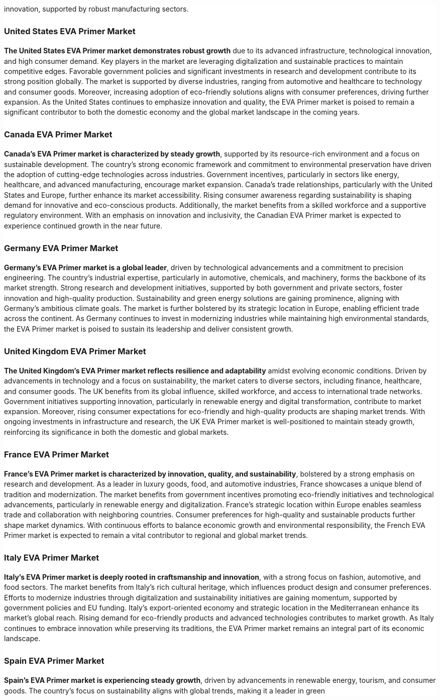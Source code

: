 innovation, supported by robust manufacturing sectors.</span></em></p></blockquote><h3><strong>United States EVA Primer Market</strong></h3><p><strong>The United States EVA Primer market demonstrates robust growth</strong> due to its advanced infrastructure, technological innovation, and high consumer demand. Key players in the market are leveraging digitalization and sustainable practices to maintain competitive edges. Favorable government policies and significant investments in research and development contribute to its strong position globally. The market is supported by diverse industries, ranging from automotive and healthcare to technology and consumer goods. Moreover, increasing adoption of eco-friendly solutions aligns with consumer preferences, driving further expansion. As the United States continues to emphasize innovation and quality, the EVA Primer market is poised to remain a significant contributor to both the domestic economy and the global market landscape in the coming years.</p><h3><strong>Canada EVA Primer Market</strong></h3><p><strong>Canada&rsquo;s EVA Primer market is characterized by steady growth</strong>, supported by its resource-rich environment and a focus on sustainable development. The country&rsquo;s strong economic framework and commitment to environmental preservation have driven the adoption of cutting-edge technologies across industries. Government incentives, particularly in sectors like energy, healthcare, and advanced manufacturing, encourage market expansion. Canada&rsquo;s trade relationships, particularly with the United States and Europe, further enhance its market accessibility. Rising consumer awareness regarding sustainability is shaping demand for innovative and eco-conscious products. Additionally, the market benefits from a skilled workforce and a supportive regulatory environment. With an emphasis on innovation and inclusivity, the Canadian EVA Primer market is expected to experience continued growth in the near future.</p><h3><strong>Germany EVA Primer Market</strong></h3><p><strong>Germany&rsquo;s EVA Primer market is a global leader</strong>, driven by technological advancements and a commitment to precision engineering. The country&rsquo;s industrial expertise, particularly in automotive, chemicals, and machinery, forms the backbone of its market strength. Strong research and development initiatives, supported by both government and private sectors, foster innovation and high-quality production. Sustainability and green energy solutions are gaining prominence, aligning with Germany&rsquo;s ambitious climate goals. The market is further bolstered by its strategic location in Europe, enabling efficient trade across the continent. As Germany continues to invest in modernizing industries while maintaining high environmental standards, the EVA Primer market is poised to sustain its leadership and deliver consistent growth.</p><h3><strong>United Kingdom EVA Primer Market</strong></h3><p><strong>The United Kingdom&rsquo;s EVA Primer market reflects resilience and adaptability</strong> amidst evolving economic conditions. Driven by advancements in technology and a focus on sustainability, the market caters to diverse sectors, including finance, healthcare, and consumer goods. The UK benefits from its global influence, skilled workforce, and access to international trade networks. Government initiatives supporting innovation, particularly in renewable energy and digital transformation, contribute to market expansion. Moreover, rising consumer expectations for eco-friendly and high-quality products are shaping market trends. With ongoing investments in infrastructure and research, the UK EVA Primer market is well-positioned to maintain steady growth, reinforcing its significance in both the domestic and global markets.</p><h3><strong>France EVA Primer Market</strong></h3><p><strong>France&rsquo;s EVA Primer market is characterized by innovation, quality, and sustainability</strong>, bolstered by a strong emphasis on research and development. As a leader in luxury goods, food, and automotive industries, France showcases a unique blend of tradition and modernization. The market benefits from government incentives promoting eco-friendly initiatives and technological advancements, particularly in renewable energy and digitalization. France&rsquo;s strategic location within Europe enables seamless trade and collaboration with neighboring countries. Consumer preferences for high-quality and sustainable products further shape market dynamics. With continuous efforts to balance economic growth and environmental responsibility, the French EVA Primer market is expected to remain a vital contributor to regional and global market trends.</p><h3><strong>Italy EVA Primer Market</strong></h3><p><strong>Italy&rsquo;s EVA Primer market is deeply rooted in craftsmanship and innovation</strong>, with a strong focus on fashion, automotive, and food sectors. The market benefits from Italy&rsquo;s rich cultural heritage, which influences product design and consumer preferences. Efforts to modernize industries through digitalization and sustainability initiatives are gaining momentum, supported by government policies and EU funding. Italy&rsquo;s export-oriented economy and strategic location in the Mediterranean enhance its market&rsquo;s global reach. Rising demand for eco-friendly products and advanced technologies contributes to market growth. As Italy continues to embrace innovation while preserving its traditions, the EVA Primer market remains an integral part of its economic landscape.</p><h3><strong>Spain EVA Primer Market</strong></h3><p><strong>Spain&rsquo;s EVA Primer market is experiencing steady growth</strong>, driven by advancements in renewable energy, tourism, and consumer goods. The country&rsquo;s focus on sustainability aligns with global trends, making it a leader in green